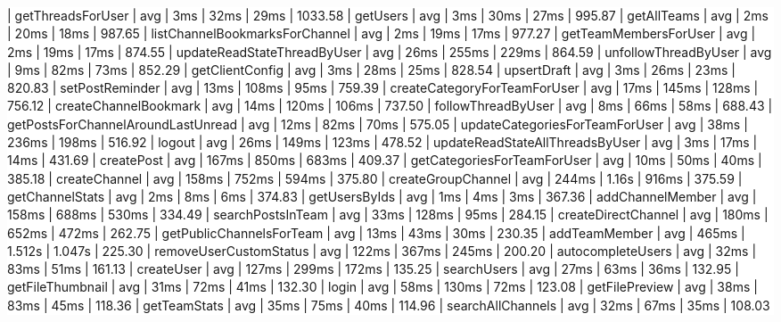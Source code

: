 | getThreadsForUser | avg | 3ms | 32ms | 29ms | 1033.58
| getUsers | avg | 3ms | 30ms | 27ms | 995.87
| getAllTeams | avg | 2ms | 20ms | 18ms | 987.65
| listChannelBookmarksForChannel | avg | 2ms | 19ms | 17ms | 977.27
| getTeamMembersForUser | avg | 2ms | 19ms | 17ms | 874.55
| updateReadStateThreadByUser | avg | 26ms | 255ms | 229ms | 864.59
| unfollowThreadByUser | avg | 9ms | 82ms | 73ms | 852.29
| getClientConfig | avg | 3ms | 28ms | 25ms | 828.54
| upsertDraft | avg | 3ms | 26ms | 23ms | 820.83
| setPostReminder | avg | 13ms | 108ms | 95ms | 759.39
| createCategoryForTeamForUser | avg | 17ms | 145ms | 128ms | 756.12
| createChannelBookmark | avg | 14ms | 120ms | 106ms | 737.50
| followThreadByUser | avg | 8ms | 66ms | 58ms | 688.43
| getPostsForChannelAroundLastUnread | avg | 12ms | 82ms | 70ms | 575.05
| updateCategoriesForTeamForUser | avg | 38ms | 236ms | 198ms | 516.92
| logout | avg | 26ms | 149ms | 123ms | 478.52
| updateReadStateAllThreadsByUser | avg | 3ms | 17ms | 14ms | 431.69
| createPost | avg | 167ms | 850ms | 683ms | 409.37
| getCategoriesForTeamForUser | avg | 10ms | 50ms | 40ms | 385.18
| createChannel | avg | 158ms | 752ms | 594ms | 375.80
| createGroupChannel | avg | 244ms | 1.16s | 916ms | 375.59
| getChannelStats | avg | 2ms | 8ms | 6ms | 374.83
| getUsersByIds | avg | 1ms | 4ms | 3ms | 367.36
| addChannelMember | avg | 158ms | 688ms | 530ms | 334.49
| searchPostsInTeam | avg | 33ms | 128ms | 95ms | 284.15
| createDirectChannel | avg | 180ms | 652ms | 472ms | 262.75
| getPublicChannelsForTeam | avg | 13ms | 43ms | 30ms | 230.35
| addTeamMember | avg | 465ms | 1.512s | 1.047s | 225.30
| removeUserCustomStatus | avg | 122ms | 367ms | 245ms | 200.20
| autocompleteUsers | avg | 32ms | 83ms | 51ms | 161.13
| createUser | avg | 127ms | 299ms | 172ms | 135.25
| searchUsers | avg | 27ms | 63ms | 36ms | 132.95
| getFileThumbnail | avg | 31ms | 72ms | 41ms | 132.30
| login | avg | 58ms | 130ms | 72ms | 123.08
| getFilePreview | avg | 38ms | 83ms | 45ms | 118.36
| getTeamStats | avg | 35ms | 75ms | 40ms | 114.96
| searchAllChannels | avg | 32ms | 67ms | 35ms | 108.03